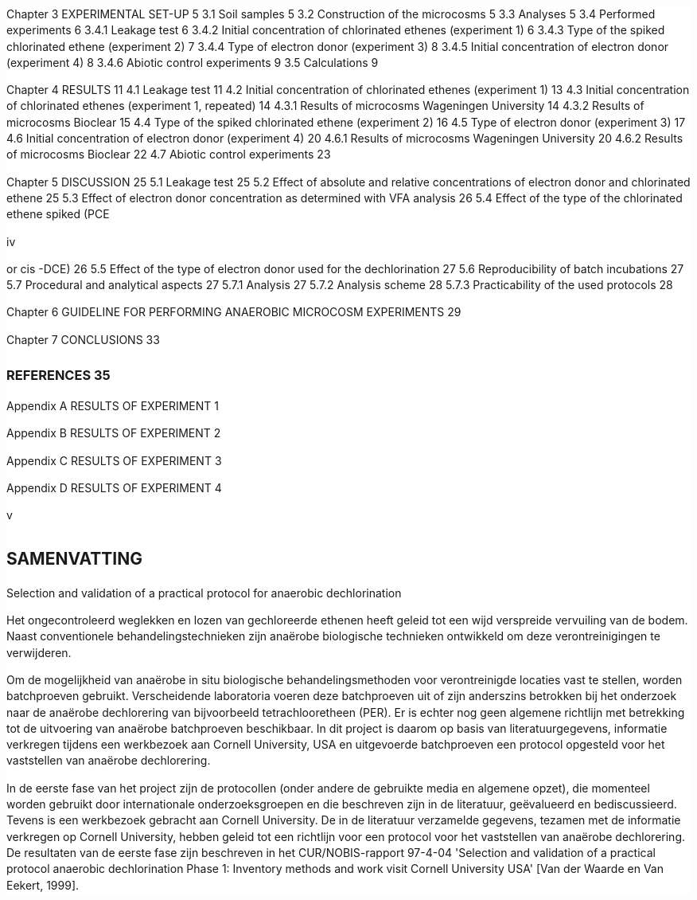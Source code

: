 Chapter 3 EXPERIMENTAL SET-UP 5 3.1 Soil samples 5 3.2 Construction of the microcosms 5 3.3 Analyses 5 3.4 Performed experiments 6 3.4.1 Leakage test 6 3.4.2 Initial concentration of chlorinated ethenes (experiment 1) 6 3.4.3 Type of the spiked chlorinated ethene (experiment 2) 7 3.4.4 Type of electron donor (experiment 3) 8 3.4.5 Initial concentration of electron donor (experiment 4) 8 3.4.6 Abiotic control experiments 9 3.5 Calculations 9 

Chapter 4 RESULTS 11 4.1 Leakage test 11 4.2 Initial concentration of chlorinated ethenes (experiment 1) 13 4.3 Initial concentration of chlorinated ethenes (experiment 1, repeated) 14 4.3.1 Results of microcosms Wageningen University 14 4.3.2 Results of microcosms Bioclear 15 4.4 Type of the spiked chlorinated ethene (experiment 2) 16 4.5 Type of electron donor (experiment 3) 17 4.6 Initial concentration of electron donor (experiment 4) 20 4.6.1 Results of microcosms Wageningen University 20 4.6.2 Results of microcosms Bioclear 22 4.7 Abiotic control experiments 23 

Chapter 5 DISCUSSION 25 5.1 Leakage test 25 5.2 Effect of absolute and relative concentrations of electron donor and chlorinated ethene 25 5.3 Effect of electron donor concentration as determined with VFA analysis 26 5.4 Effect of the type of the chlorinated ethene spiked (PCE 

 iv 


 or cis -DCE) 26 5.5 Effect of the type of electron donor used for the dechlorination 27 5.6 Reproducibility of batch incubations 27 5.7 Procedural and analytical aspects 27 5.7.1 Analysis 27 5.7.2 Analysis scheme 28 5.7.3 Practicability of the used protocols 28 

Chapter 6 GUIDELINE FOR PERFORMING ANAEROBIC MICROCOSM EXPERIMENTS 29 

Chapter 7 CONCLUSIONS 33 

### REFERENCES 35 

Appendix A RESULTS OF EXPERIMENT 1 

Appendix B RESULTS OF EXPERIMENT 2 

Appendix C RESULTS OF EXPERIMENT 3 

Appendix D RESULTS OF EXPERIMENT 4 

 v 


## SAMENVATTING 

 Selection and validation of a practical protocol for anaerobic dechlorination 

Het ongecontroleerd weglekken en lozen van gechloreerde ethenen heeft geleid tot een wijd verspreide vervuiling van de bodem. Naast conventionele behandelingstechnieken zijn anaërobe biologische technieken ontwikkeld om deze verontreinigingen te verwijderen. 

Om de mogelijkheid van anaërobe in situ biologische behandelingsmethoden voor verontreinigde locaties vast te stellen, worden batchproeven gebruikt. Verscheidende laboratoria voeren deze batchproeven uit of zijn anderszins betrokken bij het onderzoek naar de anaërobe dechlorering van bijvoorbeeld tetrachlooretheen (PER). Er is echter nog geen algemene richtlijn met betrekking tot de uitvoering van anaërobe batchproeven beschikbaar. In dit project is daarom op basis van literatuurgegevens, informatie verkregen tijdens een werkbezoek aan Cornell University, USA en uitgevoerde batchproeven een protocol opgesteld voor het vaststellen van anaërobe dechlorering. 

In de eerste fase van het project zijn de protocollen (onder andere de gebruikte media en algemene opzet), die momenteel worden gebruikt door internationale onderzoeksgroepen en die beschreven zijn in de literatuur, geëvalueerd en bediscussieerd. Tevens is een werkbezoek gebracht aan Cornell University. De in de literatuur verzamelde gegevens, tezamen met de informatie verkregen op Cornell University, hebben geleid tot een richtlijn voor een protocol voor het vaststellen van anaërobe dechlorering. De resultaten van de eerste fase zijn beschreven in het CUR/NOBIS-rapport 97-4-04 'Selection and validation of a practical protocol anaerobic dechlorination Phase 1: Inventory methods and work visit Cornell University USA' [Van der Waarde en Van Eekert, 1999]. 
